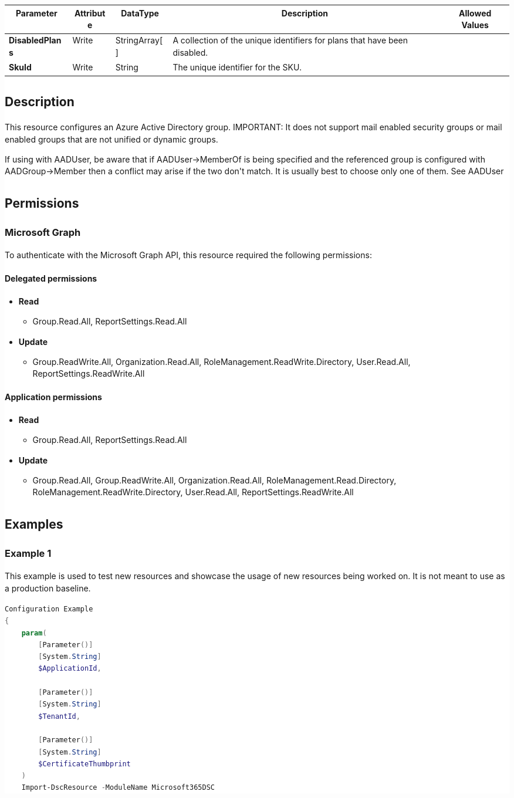 | Parameter | Attribute | DataType | Description | Allowed Values |
| --- | --- | --- | --- | --- |
| **DisabledPlans** | Write | StringArray[] | A collection of the unique identifiers for plans that have been disabled. | |
| **SkuId** | Write | String | The unique identifier for the SKU. | |

## Description

This resource configures an Azure Active Directory group. IMPORTANT: It does not support mail enabled security groups or mail enabled groups that are not unified or dynamic groups.

If using with AADUser, be aware that if AADUser->MemberOf is being specified and the referenced group is configured with AADGroup->Member then a conflict may arise if the two don't match. It is usually best to choose only one of them. See AADUser

## Permissions

### Microsoft Graph

To authenticate with the Microsoft Graph API, this resource required the following permissions:

#### Delegated permissions

- **Read**

    - Group.Read.All, ReportSettings.Read.All

- **Update**

    - Group.ReadWrite.All, Organization.Read.All, RoleManagement.ReadWrite.Directory, User.Read.All, ReportSettings.ReadWrite.All

#### Application permissions

- **Read**

    - Group.Read.All, ReportSettings.Read.All

- **Update**

    - Group.Read.All, Group.ReadWrite.All, Organization.Read.All, RoleManagement.Read.Directory, RoleManagement.ReadWrite.Directory, User.Read.All, ReportSettings.ReadWrite.All

## Examples

### Example 1

This example is used to test new resources and showcase the usage of new resources being worked on.
It is not meant to use as a production baseline.

```powershell
Configuration Example
{
    param(
        [Parameter()]
        [System.String]
        $ApplicationId,

        [Parameter()]
        [System.String]
        $TenantId,

        [Parameter()]
        [System.String]
        $CertificateThumbprint
    )
    Import-DscResource -ModuleName Microsoft365DSC
```